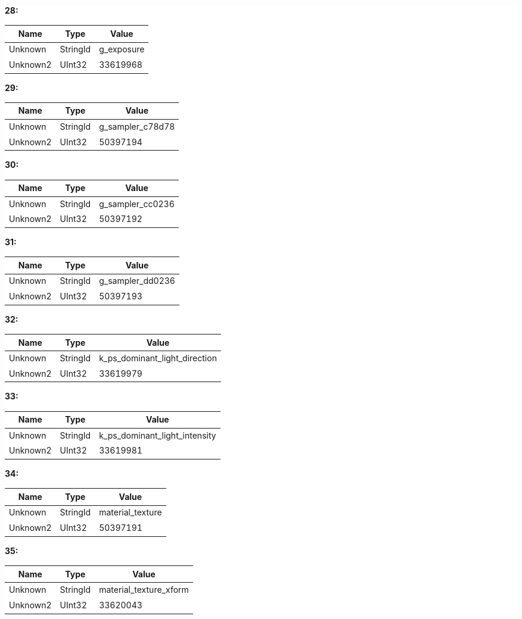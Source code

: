 
**28:**

Name	| Type	| Value
---	|---	|---	|
Unknown	|StringId	|g_exposure
Unknown2	|UInt32	|33619968


**29:**

Name	| Type	| Value
---	|---	|---	|
Unknown	|StringId	|g_sampler_c78d78
Unknown2	|UInt32	|50397194


**30:**

Name	| Type	| Value
---	|---	|---	|
Unknown	|StringId	|g_sampler_cc0236
Unknown2	|UInt32	|50397192


**31:**

Name	| Type	| Value
---	|---	|---	|
Unknown	|StringId	|g_sampler_dd0236
Unknown2	|UInt32	|50397193


**32:**

Name	| Type	| Value
---	|---	|---	|
Unknown	|StringId	|k_ps_dominant_light_direction
Unknown2	|UInt32	|33619979


**33:**

Name	| Type	| Value
---	|---	|---	|
Unknown	|StringId	|k_ps_dominant_light_intensity
Unknown2	|UInt32	|33619981


**34:**

Name	| Type	| Value
---	|---	|---	|
Unknown	|StringId	|material_texture
Unknown2	|UInt32	|50397191


**35:**

Name	| Type	| Value
---	|---	|---	|
Unknown	|StringId	|material_texture_xform
Unknown2	|UInt32	|33620043
